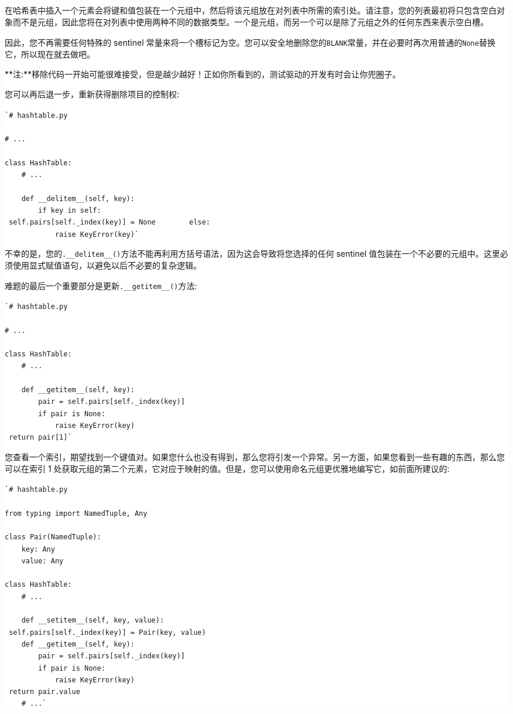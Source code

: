 在哈希表中插入一个元素会将键和值包装在一个元组中，然后将该元组放在对列表中所需的索引处。请注意，您的列表最初将只包含空白对象而不是元组，因此您将在对列表中使用两种不同的数据类型。一个是元组，而另一个可以是除了元组之外的任何东西来表示空白槽。

因此，您不再需要任何特殊的 sentinel 常量来将一个槽标记为空。您可以安全地删除您的`BLANK`常量，并在必要时再次用普通的`None`替换它，所以现在就去做吧。

**注:**移除代码一开始可能很难接受，但是越少越好！正如你所看到的，测试驱动的开发有时会让你兜圈子。

您可以再后退一步，重新获得删除项目的控制权:

```
`# hashtable.py

# ...

class HashTable:
    # ...

    def __delitem__(self, key):
        if key in self:
 self.pairs[self._index(key)] = None        else:
            raise KeyError(key)` 
```

不幸的是，您的`.__delitem__()`方法不能再利用方括号语法，因为这会导致将您选择的任何 sentinel 值包装在一个不必要的元组中。这里必须使用显式赋值语句，以避免以后不必要的复杂逻辑。

难题的最后一个重要部分是更新`.__getitem__()`方法:

```
`# hashtable.py

# ...

class HashTable:
    # ...

    def __getitem__(self, key):
        pair = self.pairs[self._index(key)]
        if pair is None:
            raise KeyError(key)
 return pair[1]` 
```

您查看一个索引，期望找到一个键值对。如果您什么也没有得到，那么您将引发一个异常。另一方面，如果您看到一些有趣的东西，那么您可以在索引 1 处获取元组的第二个元素，它对应于映射的值。但是，您可以使用命名元组更优雅地编写它，如前面所建议的:

```
`# hashtable.py

from typing import NamedTuple, Any

class Pair(NamedTuple):
    key: Any
    value: Any

class HashTable:
    # ...

    def __setitem__(self, key, value):
 self.pairs[self._index(key)] = Pair(key, value) 
    def __getitem__(self, key):
        pair = self.pairs[self._index(key)]
        if pair is None:
            raise KeyError(key)
 return pair.value 
    # ...` 
```
